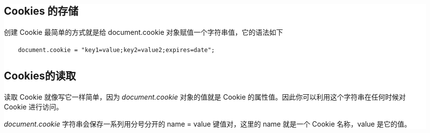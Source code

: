 ## Cookies 的存储 

创建 Cookie 最简单的方式就是给 document.cookie 对象赋值一个字符串值，它的语法如下 

```
    document.cookie = "key1=value;key2=value2;expires=date";
```

## Cookies的读取 

读取 Cookie 就像写它一样简单，因为 *document.cookie* 对象的值就是 Cookie 的属性值。因此你可以利用这个字符串在任何时候对 Cookie 进行访问。  

*document.cookie* 字符串会保存一系列用分号分开的 name = value 键值对，这里的 name 就是一个 Cookie 名称，value 是它的值。
